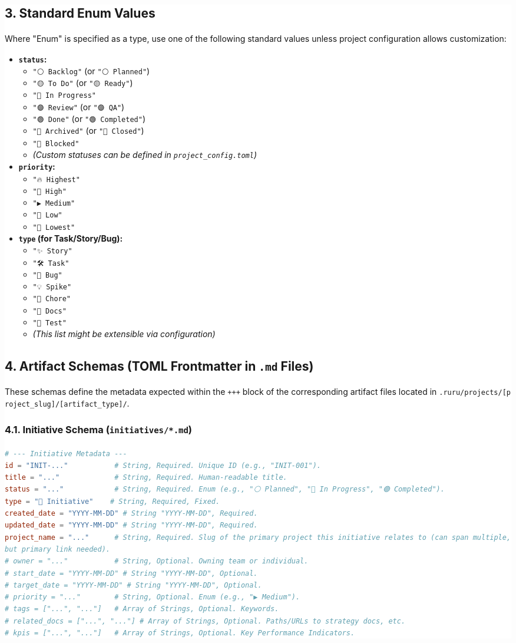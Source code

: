 ## 3. Standard Enum Values

Where "Enum" is specified as a type, use one of the following standard values unless project configuration allows customization:

*   **`status`:**
    *   `"⚪️ Backlog"` (or `"⚪️ Planned"`)
    *   `"🟡 To Do"` (or `"🟡 Ready"`)
    *   `"🔵 In Progress"`
    *   `"🟣 Review"` (or `"🟣 QA"`)
    *   `"🟢 Done"` (or `"🟢 Completed"`)
    *   `"🧊 Archived"` (or `"🧊 Closed"`)
    *   `"🚧 Blocked"`
    *   *(Custom statuses can be defined in `project_config.toml`)*
*   **`priority`:**
    *   `"🔥 Highest"`
    *   `"🔼 High"`
    *   `"▶️ Medium"`
    *   `"🔽 Low"`
    *   `"🧊 Lowest"`
*   **`type` (for Task/Story/Bug):**
    *   `"✨ Story"`
    *   `"🛠️ Task"`
    *   `"🐞 Bug"`
    *   `"💡 Spike"`
    *   `"🧹 Chore"`
    *   `"📖 Docs"`
    *   `"🧪 Test"`
    *   *(This list might be extensible via configuration)*

## 4. Artifact Schemas (TOML Frontmatter in `.md` Files)

These schemas define the metadata expected within the `+++` block of the corresponding artifact files located in `.ruru/projects/[project_slug]/[artifact_type]/`.

### 4.1. Initiative Schema (`initiatives/*.md`)

```toml
# --- Initiative Metadata ---
id = "INIT-..."           # String, Required. Unique ID (e.g., "INIT-001").
title = "..."             # String, Required. Human-readable title.
status = "..."            # String, Required. Enum (e.g., "⚪️ Planned", "🔵 In Progress", "🟢 Completed").
type = "🎯 Initiative"    # String, Required, Fixed.
created_date = "YYYY-MM-DD" # String "YYYY-MM-DD", Required.
updated_date = "YYYY-MM-DD" # String "YYYY-MM-DD", Required.
project_name = "..."      # String, Required. Slug of the primary project this initiative relates to (can span multiple, but primary link needed).
# owner = "..."           # String, Optional. Owning team or individual.
# start_date = "YYYY-MM-DD" # String "YYYY-MM-DD", Optional.
# target_date = "YYYY-MM-DD" # String "YYYY-MM-DD", Optional.
# priority = "..."        # String, Optional. Enum (e.g., "▶️ Medium").
# tags = ["...", "..."]   # Array of Strings, Optional. Keywords.
# related_docs = ["...", "..."] # Array of Strings, Optional. Paths/URLs to strategy docs, etc.
# kpis = ["...", "..."]   # Array of Strings, Optional. Key Performance Indicators.
```
